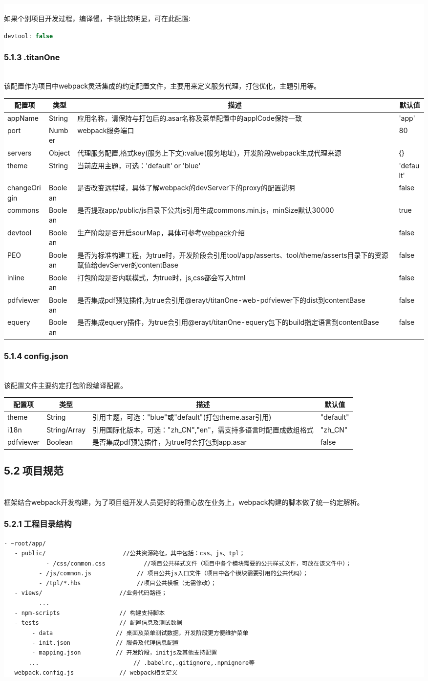 <br />如果个别项目开发过程，编译慢，卡顿比较明显，可在此配置:

```javascript
devtool: false
```

### 5.1.3 .titanOne

<br />该配置作为项目中webpack灵活集成的约定配置文件，主要用来定义服务代理，打包优化，主题引用等。<br />


| 配置项 | 类型 | 描述 | 默认值 |
| --- | --- | --- | --- |
| appName | String | 应用名称，请保持与打包后的.asar名称及菜单配置中的applCode保持一致 | 'app' |
| port | Number | webpack服务端口 | 80 |
| servers | Object | 代理服务配置,格式key(服务上下文):value(服务地址)，开发阶段webpack生成代理来源 | {} |
| theme | String | 当前应用主题，可选：'default' or 'blue' | 'default' |
| changeOrigin | Boolean | 是否改变远程域，具体了解webpack的devServer下的proxy的配置说明 | false |
| commons | Boolean | 是否提取app/public/js目录下公共js引用生成commons.min.js，minSize默认30000 | true |
| devtool | Boolean | 生产阶段是否开启sourMap，具体可参考[webpack]()介绍 | false |
| PEO | Boolean | 是否为标准构建工程，为true时，开发阶段会引用tool/app/asserts、tool/theme/asserts目录下的资源赋值给devServer的contentBase | false |
| inline | Boolean | 打包阶段是否内联模式，为true时，js,css都会写入html | false |
| pdfviewer | Boolean | 是否集成pdf预览插件,为true会引用@erayt/titanOne-web-pdfviewer下的dist到contentBase | false |
| equery | Boolean | 是否集成equery插件，为true会引用@erayt/titanOne-equery包下的build指定语言到contentBase | false |

### 5.1.4 config.json

<br />该配置文件主要约定打包阶段编译配置。<br />


| 配置项 | 类型 | 描述 | 默认值 |
| --- | --- | --- | --- |
| theme | String | 引用主题，可选："blue"或"default"(打包theme.asar引用) | "default" |
| i18n | String/Array | 引用国际化版本，可选："zh_CN","en"，需支持多语言时配置成数组格式 | "zh_CN" |
| pdfviewer | Boolean | 是否集成pdf预览插件，为true时会打包到app.asar | false |

## 5.2 项目规范

<br />框架结合webpack开发构建，为了项目组开发人员更好的将重心放在业务上，webpack构建的脚本做了统一约定解析。<br />

### 5.2.1 工程目录结构

```
- ~root/app/
   - public/                      //公共资源路径，其中包括：css、js、tpl；
       		- /css/common.css           //项目公共样式文件（项目中各个模块需要的公共样式文件，可放在该文件中）；
          - /js/common.js             // 项目公共js入口文件（项目中各个模块需要引用的公共代码）；
          - /tpl/*.hbs                //项目公共模板（无需修改）；
   - views/                      //业务代码路径；
          ...             
   - npm-scripts                 // 构建支持脚本
   - tests                       // 配置信息及测试数据
        - data                  // 桌面及菜单测试数据，开发阶段更方便维护菜单
      	- init.json             // 服务及代理信息配置
        - mapping.json          // 开发阶段，initjs及其他支持配置
       ...                           // .babelrc,.gitignore,.npmignore等
   webpack.config.js             // webpack相关定义
```
